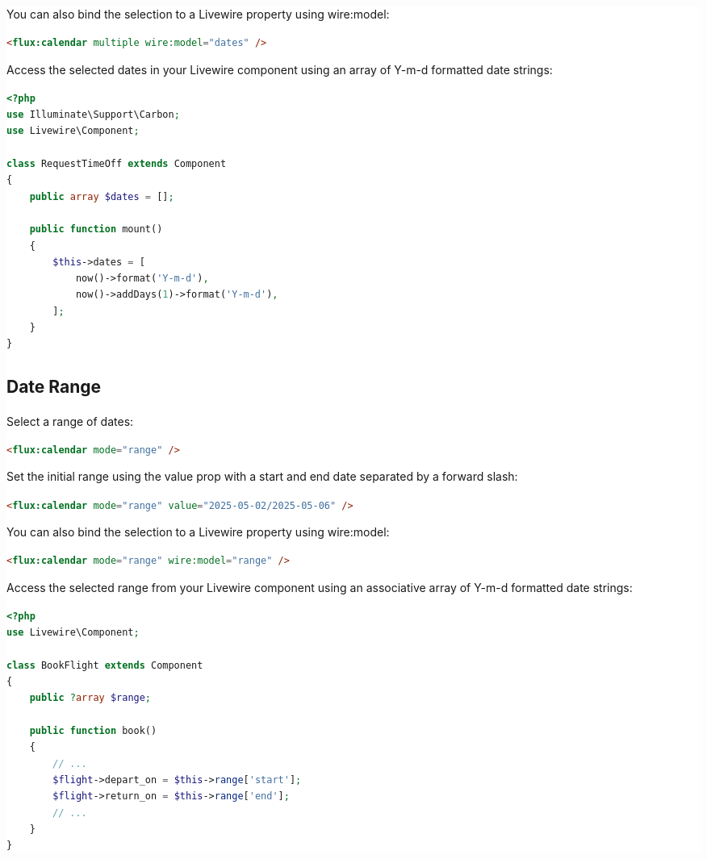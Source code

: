 You can also bind the selection to a Livewire property using wire:model:

```html
<flux:calendar multiple wire:model="dates" />
```

Access the selected dates in your Livewire component using an array of Y-m-d formatted date strings:

```php
<?php
use Illuminate\Support\Carbon;
use Livewire\Component;

class RequestTimeOff extends Component
{
    public array $dates = [];
    
    public function mount()
    {
        $this->dates = [
            now()->format('Y-m-d'),
            now()->addDays(1)->format('Y-m-d'),
        ];
    }
}
```

## Date Range

Select a range of dates:

```html
<flux:calendar mode="range" />
```

Set the initial range using the value prop with a start and end date separated by a forward slash:

```html
<flux:calendar mode="range" value="2025-05-02/2025-05-06" />
```

You can also bind the selection to a Livewire property using wire:model:

```html
<flux:calendar mode="range" wire:model="range" />
```

Access the selected range from your Livewire component using an associative array of Y-m-d formatted date strings:

```php
<?php
use Livewire\Component;

class BookFlight extends Component
{
    public ?array $range;
    
    public function book()
    {
        // ...
        $flight->depart_on = $this->range['start'];
        $flight->return_on = $this->range['end'];
        // ...
    }
}
```
